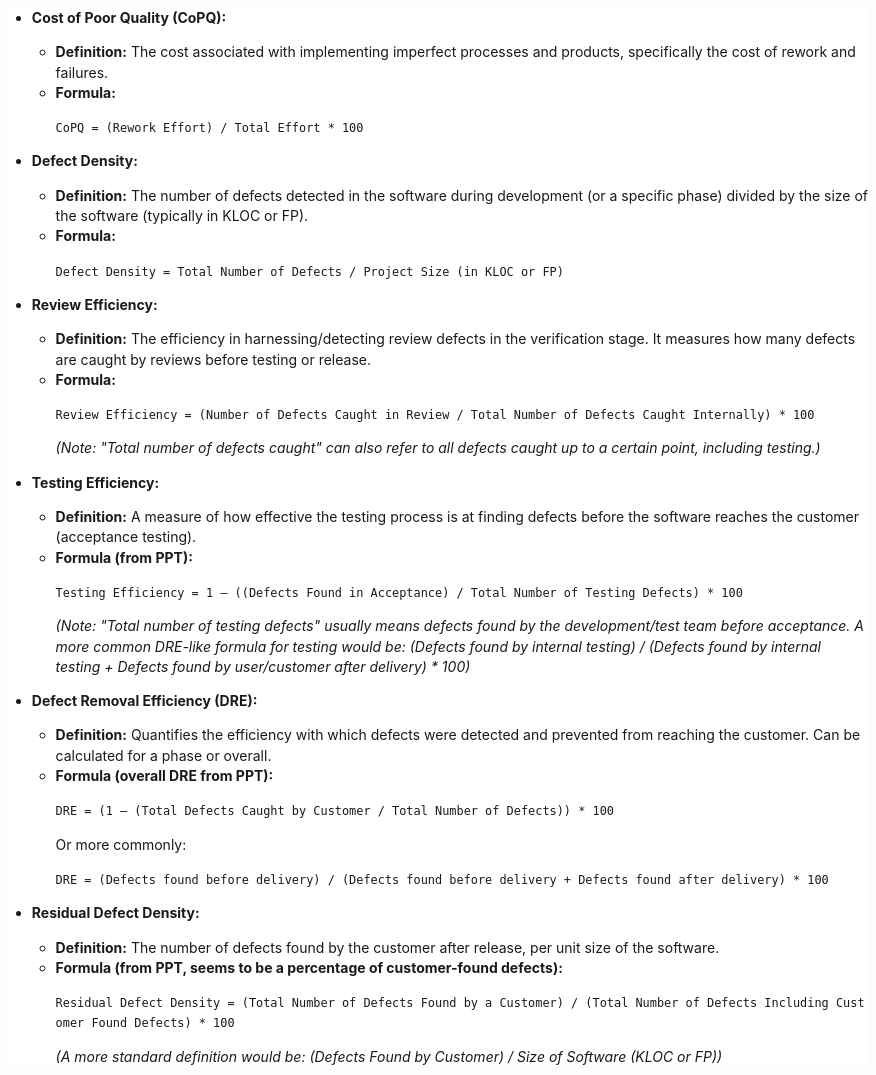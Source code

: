 *   **Cost of Poor Quality (CoPQ):**
    *   **Definition:** The cost associated with implementing imperfect processes and products, specifically the cost of rework and failures.
    *   **Formula:**
        ```
        CoPQ = (Rework Effort) / Total Effort * 100
        ```

*   **Defect Density:**
    *   **Definition:** The number of defects detected in the software during development (or a specific phase) divided by the size of the software (typically in KLOC or FP).
    *   **Formula:**
        ```
        Defect Density = Total Number of Defects / Project Size (in KLOC or FP)
        ```

*   **Review Efficiency:**
    *   **Definition:** The efficiency in harnessing/detecting review defects in the verification stage. It measures how many defects are caught by reviews before testing or release.
    *   **Formula:**
        ```
        Review Efficiency = (Number of Defects Caught in Review / Total Number of Defects Caught Internally) * 100
        ```
        *(Note: "Total number of defects caught" can also refer to all defects caught up to a certain point, including testing.)*

*   **Testing Efficiency:**
    *   **Definition:** A measure of how effective the testing process is at finding defects before the software reaches the customer (acceptance testing).
    *   **Formula (from PPT):**
        ```
        Testing Efficiency = 1 – ((Defects Found in Acceptance) / Total Number of Testing Defects) * 100
        ```
        *(Note: "Total number of testing defects" usually means defects found by the development/test team before acceptance. A more common DRE-like formula for testing would be: (Defects found by internal testing) / (Defects found by internal testing + Defects found by user/customer after delivery) * 100)*

*   **Defect Removal Efficiency (DRE):**
    *   **Definition:** Quantifies the efficiency with which defects were detected and prevented from reaching the customer. Can be calculated for a phase or overall.
    *   **Formula (overall DRE from PPT):**
        ```
        DRE = (1 – (Total Defects Caught by Customer / Total Number of Defects)) * 100
        ```
        Or more commonly:
        ```
        DRE = (Defects found before delivery) / (Defects found before delivery + Defects found after delivery) * 100
        ```

*   **Residual Defect Density:**
    *   **Definition:** The number of defects found by the customer after release, per unit size of the software.
    *   **Formula (from PPT, seems to be a percentage of customer-found defects):**
        ```
        Residual Defect Density = (Total Number of Defects Found by a Customer) / (Total Number of Defects Including Customer Found Defects) * 100
        ```
        *(A more standard definition would be: (Defects Found by Customer) / Size of Software (KLOC or FP))*

